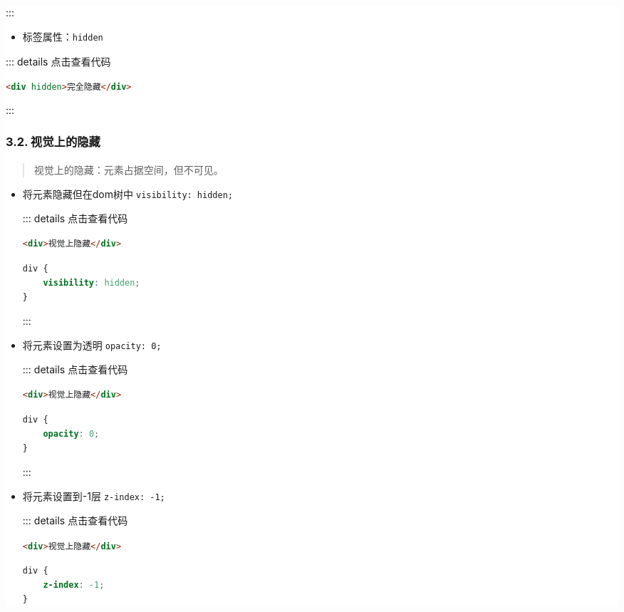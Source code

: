 :::

- 标签属性：`hidden`

::: details 点击查看代码

```html
<div hidden>完全隐藏</div>
```

:::

### 3.2. 视觉上的隐藏

> 视觉上的隐藏：元素占据空间，但不可见。

- 将元素隐藏但在dom树中 `visibility: hidden;`

    ::: details 点击查看代码

    ```html
    <div>视觉上隐藏</div>
    ```

    ```css
    div {
        visibility: hidden;
    }
    ```

    :::

- 将元素设置为透明 `opacity: 0;`

    ::: details 点击查看代码

    ```html
    <div>视觉上隐藏</div>
    ```

    ```css
    div {
        opacity: 0;
    }
    ```

    :::

- 将元素设置到-1层 `z-index: -1;`

    ::: details 点击查看代码

    ```html
    <div>视觉上隐藏</div>
    ```

    ```css
    div {
        z-index: -1;
    }
    ```
